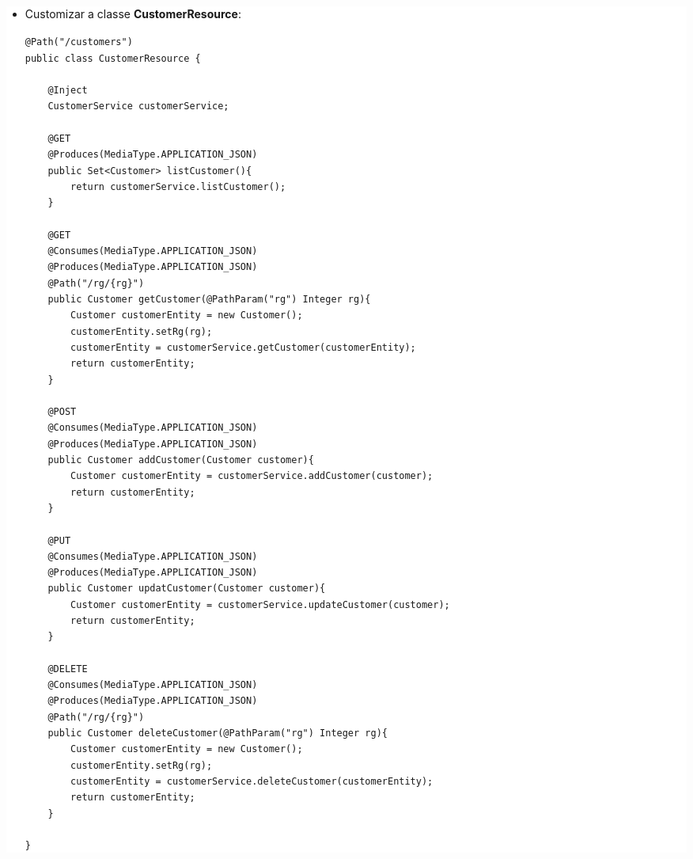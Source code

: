 * Customizar a classe **CustomerResource**:

  ```
  @Path("/customers")
  public class CustomerResource {

      @Inject
      CustomerService customerService;

      @GET
      @Produces(MediaType.APPLICATION_JSON)
      public Set<Customer> listCustomer(){
          return customerService.listCustomer();
      }

      @GET
      @Consumes(MediaType.APPLICATION_JSON)
      @Produces(MediaType.APPLICATION_JSON)
      @Path("/rg/{rg}")
      public Customer getCustomer(@PathParam("rg") Integer rg){
          Customer customerEntity = new Customer();
          customerEntity.setRg(rg);
          customerEntity = customerService.getCustomer(customerEntity);
          return customerEntity;
      }

      @POST
      @Consumes(MediaType.APPLICATION_JSON)
      @Produces(MediaType.APPLICATION_JSON)
      public Customer addCustomer(Customer customer){
          Customer customerEntity = customerService.addCustomer(customer);
          return customerEntity;
      }

      @PUT
      @Consumes(MediaType.APPLICATION_JSON)
      @Produces(MediaType.APPLICATION_JSON)
      public Customer updatCustomer(Customer customer){
          Customer customerEntity = customerService.updateCustomer(customer);
          return customerEntity;
      }

      @DELETE
      @Consumes(MediaType.APPLICATION_JSON)
      @Produces(MediaType.APPLICATION_JSON)
      @Path("/rg/{rg}")
      public Customer deleteCustomer(@PathParam("rg") Integer rg){
          Customer customerEntity = new Customer();
          customerEntity.setRg(rg);
          customerEntity = customerService.deleteCustomer(customerEntity);
          return customerEntity;
      }

  }
  ```
